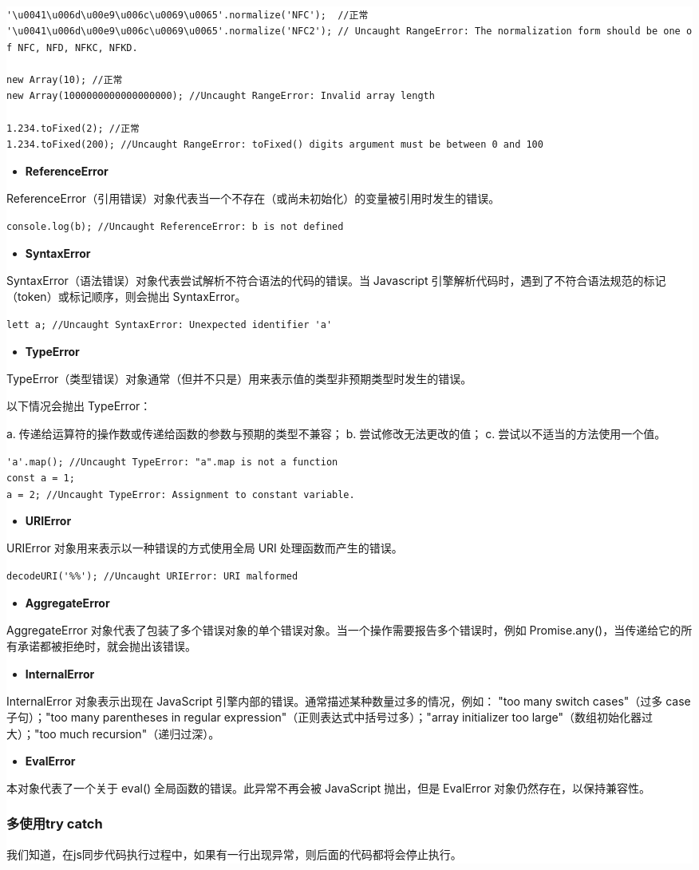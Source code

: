     '\u0041\u006d\u00e9\u006c\u0069\u0065'.normalize('NFC');  //正常
    '\u0041\u006d\u00e9\u006c\u0069\u0065'.normalize('NFC2'); // Uncaught RangeError: The normalization form should be one of NFC, NFD, NFKC, NFKD.
    
    new Array(10); //正常
    new Array(1000000000000000000); //Uncaught RangeError: Invalid array length
    
    1.234.toFixed(2); //正常
    1.234.toFixed(200); //Uncaught RangeError: toFixed() digits argument must be between 0 and 100
    

*   **ReferenceError**

ReferenceError（引用错误）对象代表当一个不存在（或尚未初始化）的变量被引用时发生的错误。

    console.log(b); //Uncaught ReferenceError: b is not defined
    

*   **SyntaxError**

SyntaxError（语法错误）对象代表尝试解析不符合语法的代码的错误。当 Javascript 引擎解析代码时，遇到了不符合语法规范的标记（token）或标记顺序，则会抛出 SyntaxError。

    lett a; //Uncaught SyntaxError: Unexpected identifier 'a'
    

*   **TypeError**

TypeError（类型错误）对象通常（但并不只是）用来表示值的类型非预期类型时发生的错误。

以下情况会抛出 TypeError：

a. 传递给运算符的操作数或传递给函数的参数与预期的类型不兼容； b. 尝试修改无法更改的值； c. 尝试以不适当的方法使用一个值。

    'a'.map(); //Uncaught TypeError: "a".map is not a function
    const a = 1;
    a = 2; //Uncaught TypeError: Assignment to constant variable.
    

*   **URIError**

URIError 对象用来表示以一种错误的方式使用全局 URI 处理函数而产生的错误。

    decodeURI('%%'); //Uncaught URIError: URI malformed
    

*   **AggregateError**

AggregateError 对象代表了包装了多个错误对象的单个错误对象。当一个操作需要报告多个错误时，例如 Promise.any()，当传递给它的所有承诺都被拒绝时，就会抛出该错误。

*   **InternalError**

InternalError 对象表示出现在 JavaScript 引擎内部的错误。通常描述某种数量过多的情况，例如： "too many switch cases"（过多 case 子句）；"too many parentheses in regular expression"（正则表达式中括号过多）；"array initializer too large"（数组初始化器过大）；"too much recursion"（递归过深）。

*   **EvalError**

本对象代表了一个关于 eval() 全局函数的错误。此异常不再会被 JavaScript 抛出，但是 EvalError 对象仍然存在，以保持兼容性。

### 多使用try catch

我们知道，在js同步代码执行过程中，如果有一行出现异常，则后面的代码都将会停止执行。
